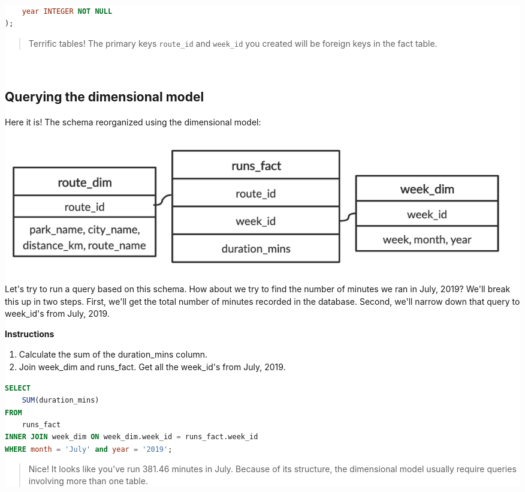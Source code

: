 ``` sql
    year INTEGER NOT NULL
);
```

> Terrific tables! The primary keys `route_id` and `week_id` you created will be foreign keys in the fact table.

<br>

## Querying the dimensional model
Here it is! The schema reorganized using the dimensional model: 

![alt text](imgs/image.png)

Let's try to run a query based on this schema. How about we try to find the number of minutes we ran in July, 2019? We'll break this up in two steps. First, we'll get the total number of minutes recorded in the database. Second, we'll narrow down that query to week_id's from July, 2019.

**Instructions**

1. Calculate the sum of the duration_mins column.
2. Join week_dim and runs_fact. Get all the week_id's from July, 2019.

``` sql
SELECT 
	SUM(duration_mins)
FROM 
	runs_fact
INNER JOIN week_dim ON week_dim.week_id = runs_fact.week_id
WHERE month = 'July' and year = '2019';
```

> Nice! It looks like you've run 381.46 minutes in July. Because of its structure, the dimensional model usually require queries involving more than one table.
